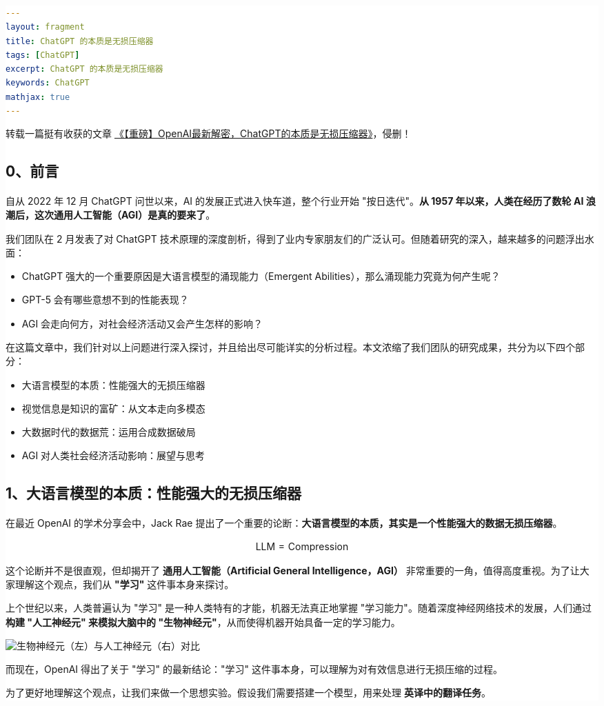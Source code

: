 ```yaml
---
layout: fragment
title: ChatGPT 的本质是无损压缩器
tags: [ChatGPT]
excerpt: ChatGPT 的本质是无损压缩器
keywords: ChatGPT
mathjax: true
---
```


转载一篇挺有收获的文章 [《【重磅】OpenAI最新解密，ChatGPT的本质是无损压缩器》](https://mp.weixin.qq.com/s/1rBi3P9qiOK8lZcDGUy0jw)，侵删！


## 0、前言

自从 2022 年 12 月 ChatGPT 问世以来，AI 的发展正式进入快车道，整个行业开始 "按日迭代"。**从 1957 年以来，人类在经历了数轮 AI 浪潮后，这次通用人工智能（AGI）是真的要来了**。

我们团队在 2 月发表了对 ChatGPT 技术原理的深度剖析，得到了业内专家朋友们的广泛认可。但随着研究的深入，越来越多的问题浮出水面：

- ChatGPT 强大的一个重要原因是大语言模型的涌现能力（Emergent Abilities），那么涌现能力究竟为何产生呢？

- GPT-5 会有哪些意想不到的性能表现？

- AGI 会走向何方，对社会经济活动又会产生怎样的影响？

在这篇文章中，我们针对以上问题进行深入探讨，并且给出尽可能详实的分析过程。本文浓缩了我们团队的研究成果，共分为以下四个部分：

- 大语言模型的本质：性能强大的无损压缩器

- 视觉信息是知识的富矿：从文本走向多模态

- 大数据时代的数据荒：运用合成数据破局

- AGI 对人类社会经济活动影响：展望与思考

## 1、大语言模型的本质：性能强大的无损压缩器

在最近 OpenAI 的学术分享会中，Jack Rae 提出了一个重要的论断：**大语言模型的本质，其实是一个性能强大的数据无损压缩器**。

$$
\text{LLM} = \text{Compression}
$$

这个论断并不是很直观，但却揭开了 **通用人工智能（Artificial General Intelligence，AGI）** 非常重要的一角，值得高度重视。为了让大家理解这个观点，我们从 **"学习"** 这件事本身来探讨。

上个世纪以来，人类普遍认为 "学习" 是一种人类特有的才能，机器无法真正地掌握 "学习能力"。随着深度神经网络技术的发展，人们通过 **构建 "人工神经元" 来模拟大脑中的 "生物神经元"**，从而使得机器开始具备一定的学习能力。

![生物神经元（左）与人工神经元（右）对比](https://mmbiz.qpic.cn/mmbiz_png/cwUeavcLvr24Gj79NjGS9edtPibtBa8MqLM5Ktia2z8Q20ox28xfaCMeIebWIBBA1T9obUXY7HU8e5iaSQ4FEGHlQ/640?wx_fmt=png&wxfrom=5&wx_lazy=1&wx_co=1)


而现在，OpenAI 得出了关于 "学习" 的最新结论："学习" 这件事本身，可以理解为对有效信息进行无损压缩的过程。

为了更好地理解这个观点，让我们来做一个思想实验。假设我们需要搭建一个模型，用来处理 **英译中的翻译任务**。
